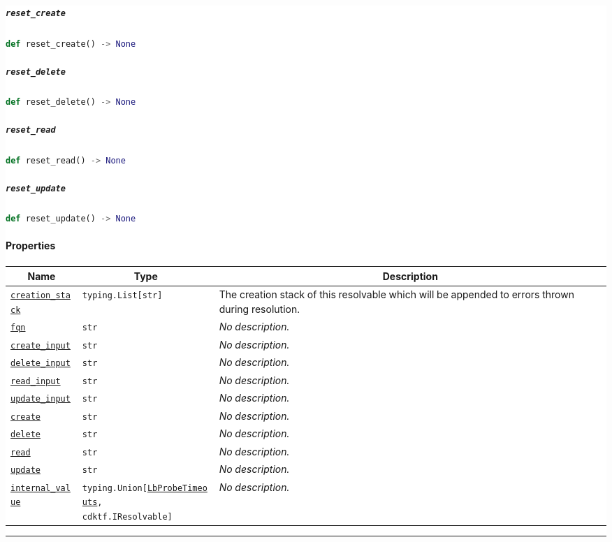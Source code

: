 ##### `reset_create` <a name="reset_create" id="@cdktf/provider-azurestack.lbProbe.LbProbeTimeoutsOutputReference.resetCreate"></a>

```python
def reset_create() -> None
```

##### `reset_delete` <a name="reset_delete" id="@cdktf/provider-azurestack.lbProbe.LbProbeTimeoutsOutputReference.resetDelete"></a>

```python
def reset_delete() -> None
```

##### `reset_read` <a name="reset_read" id="@cdktf/provider-azurestack.lbProbe.LbProbeTimeoutsOutputReference.resetRead"></a>

```python
def reset_read() -> None
```

##### `reset_update` <a name="reset_update" id="@cdktf/provider-azurestack.lbProbe.LbProbeTimeoutsOutputReference.resetUpdate"></a>

```python
def reset_update() -> None
```


#### Properties <a name="Properties" id="Properties"></a>

| **Name** | **Type** | **Description** |
| --- | --- | --- |
| <code><a href="#@cdktf/provider-azurestack.lbProbe.LbProbeTimeoutsOutputReference.property.creationStack">creation_stack</a></code> | <code>typing.List[str]</code> | The creation stack of this resolvable which will be appended to errors thrown during resolution. |
| <code><a href="#@cdktf/provider-azurestack.lbProbe.LbProbeTimeoutsOutputReference.property.fqn">fqn</a></code> | <code>str</code> | *No description.* |
| <code><a href="#@cdktf/provider-azurestack.lbProbe.LbProbeTimeoutsOutputReference.property.createInput">create_input</a></code> | <code>str</code> | *No description.* |
| <code><a href="#@cdktf/provider-azurestack.lbProbe.LbProbeTimeoutsOutputReference.property.deleteInput">delete_input</a></code> | <code>str</code> | *No description.* |
| <code><a href="#@cdktf/provider-azurestack.lbProbe.LbProbeTimeoutsOutputReference.property.readInput">read_input</a></code> | <code>str</code> | *No description.* |
| <code><a href="#@cdktf/provider-azurestack.lbProbe.LbProbeTimeoutsOutputReference.property.updateInput">update_input</a></code> | <code>str</code> | *No description.* |
| <code><a href="#@cdktf/provider-azurestack.lbProbe.LbProbeTimeoutsOutputReference.property.create">create</a></code> | <code>str</code> | *No description.* |
| <code><a href="#@cdktf/provider-azurestack.lbProbe.LbProbeTimeoutsOutputReference.property.delete">delete</a></code> | <code>str</code> | *No description.* |
| <code><a href="#@cdktf/provider-azurestack.lbProbe.LbProbeTimeoutsOutputReference.property.read">read</a></code> | <code>str</code> | *No description.* |
| <code><a href="#@cdktf/provider-azurestack.lbProbe.LbProbeTimeoutsOutputReference.property.update">update</a></code> | <code>str</code> | *No description.* |
| <code><a href="#@cdktf/provider-azurestack.lbProbe.LbProbeTimeoutsOutputReference.property.internalValue">internal_value</a></code> | <code>typing.Union[<a href="#@cdktf/provider-azurestack.lbProbe.LbProbeTimeouts">LbProbeTimeouts</a>, cdktf.IResolvable]</code> | *No description.* |

---